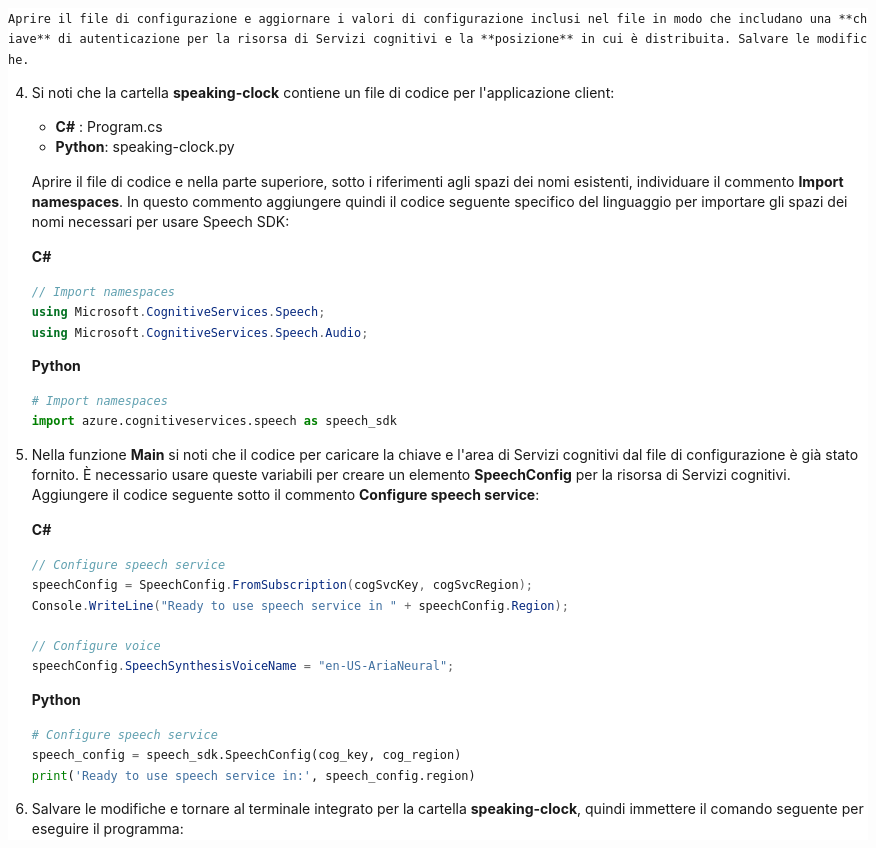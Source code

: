     Aprire il file di configurazione e aggiornare i valori di configurazione inclusi nel file in modo che includano una **chiave** di autenticazione per la risorsa di Servizi cognitivi e la **posizione** in cui è distribuita. Salvare le modifiche.
4. Si noti che la cartella **speaking-clock** contiene un file di codice per l'applicazione client:

    - **C#** : Program.cs
    - **Python**: speaking-clock.py

    Aprire il file di codice e nella parte superiore, sotto i riferimenti agli spazi dei nomi esistenti, individuare il commento **Import namespaces**. In questo commento aggiungere quindi il codice seguente specifico del linguaggio per importare gli spazi dei nomi necessari per usare Speech SDK:

    **C#**
    
    ```C#
    // Import namespaces
    using Microsoft.CognitiveServices.Speech;
    using Microsoft.CognitiveServices.Speech.Audio;
    ```
    
    **Python**
    
    ```Python
    # Import namespaces
    import azure.cognitiveservices.speech as speech_sdk
    ```

5. Nella funzione **Main** si noti che il codice per caricare la chiave e l'area di Servizi cognitivi dal file di configurazione è già stato fornito. È necessario usare queste variabili per creare un elemento **SpeechConfig** per la risorsa di Servizi cognitivi. Aggiungere il codice seguente sotto il commento **Configure speech service**:

    **C#**
    
    ```C#
    // Configure speech service
    speechConfig = SpeechConfig.FromSubscription(cogSvcKey, cogSvcRegion);
    Console.WriteLine("Ready to use speech service in " + speechConfig.Region);
    
    // Configure voice
    speechConfig.SpeechSynthesisVoiceName = "en-US-AriaNeural";
    ```
    
    **Python**
    
    ```Python
    # Configure speech service
    speech_config = speech_sdk.SpeechConfig(cog_key, cog_region)
    print('Ready to use speech service in:', speech_config.region)
    ```

6. Salvare le modifiche e tornare al terminale integrato per la cartella **speaking-clock**, quindi immettere il comando seguente per eseguire il programma:
